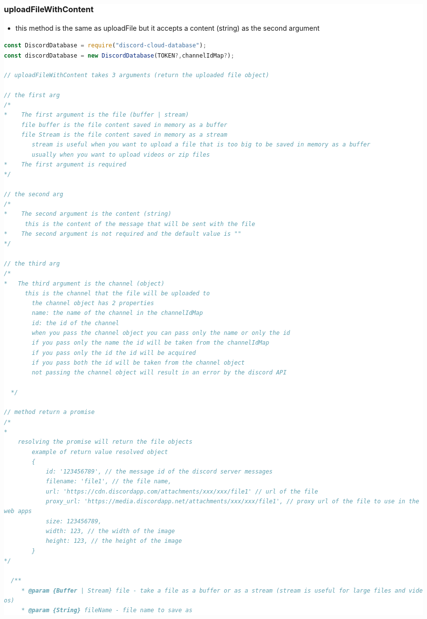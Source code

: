 
### uploadFileWithContent
- this method is the same as uploadFile but it accepts a content (string) as the second argument
```js
const DiscordDatabase = require("discord-cloud-database");
const discordDatabase = new DiscordDatabase(TOKEN?,channelIdMap?);

// uploadFileWithContent takes 3 arguments (return the uploaded file object)

// the first arg
/*
*    The first argument is the file (buffer | stream)
     file buffer is the file content saved in memory as a buffer
     file Stream is the file content saved in memory as a stream
        stream is useful when you want to upload a file that is too big to be saved in memory as a buffer
        usually when you want to upload videos or zip files
*    The first argument is required
*/

// the second arg
/*
*    The second argument is the content (string)
      this is the content of the message that will be sent with the file
*    The second argument is not required and the default value is ""
*/  

// the third arg
/*
*   The third argument is the channel (object)
      this is the channel that the file will be uploaded to
        the channel object has 2 properties
        name: the name of the channel in the channelIdMap
        id: the id of the channel
        when you pass the channel object you can pass only the name or only the id
        if you pass only the name the id will be taken from the channelIdMap
        if you pass only the id the id will be acquired
        if you pass both the id will be taken from the channel object
        not passing the channel object will result in an error by the discord API

  */

// method return a promise
/*
*
    resolving the promise will return the file objects
        example of return value resolved object
        {
            id: '123456789', // the message id of the discord server messages
            filename: 'file1', // the file name,
            url: 'https://cdn.discordapp.com/attachments/xxx/xxx/file1' // url of the file
            proxy_url: 'https://media.discordapp.net/attachments/xxx/xxx/file1', // proxy url of the file to use in the web apps
            size: 123456789,
            width: 123, // the width of the image
            height: 123, // the height of the image
        }
*/

  /**
     * @param {Buffer | Stream} file - take a file as a buffer or as a stream (stream is useful for large files and videos)
     * @param {String} fileName - file name to save as
```